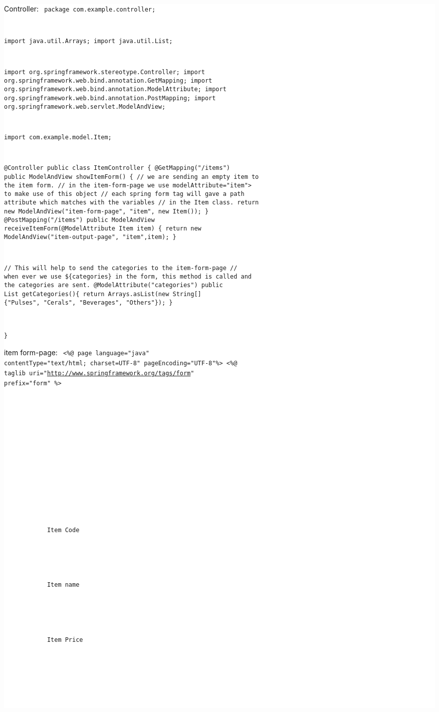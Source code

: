 Controller:
<code>
package com.example.controller;

import java.util.Arrays;
import java.util.List;

import org.springframework.stereotype.Controller;
import org.springframework.web.bind.annotation.GetMapping;
import org.springframework.web.bind.annotation.ModelAttribute;
import org.springframework.web.bind.annotation.PostMapping;
import org.springframework.web.servlet.ModelAndView;

import com.example.model.Item;

@Controller
public class ItemController {
	@GetMapping("/items")
	public ModelAndView showItemForm() {
//		we are sending an empty item to the item form.
//		in the item-form-page we use modelAttribute="item"> to make use of this object 
//		each spring form tag will gave a path attribute which matches with the variables 
//		in the Item class.
		return new ModelAndView("item-form-page", "item", new Item());
	}
	@PostMapping("/items")
	public ModelAndView receiveItemForm(@ModelAttribute Item item) {
		return new ModelAndView("item-output-page", "item",item);
	}
	
//	This will help to send the categories to the item-form-page
//	when ever we use ${categories} in the form, this method is called and the categories are sent.
	@ModelAttribute("categories")
	public List<String> getCategories(){
		return Arrays.asList(new String[] {"Pulses", "Cerals", "Beverages", "Others"});
	}
	
}
</code>

item form-page:
<code>
<%@ page language="java" contentType="text/html; charset=UTF-8"
    pageEncoding="UTF-8"%>
    <%@ taglib uri="http://www.springframework.org/tags/form" prefix="form" %>
<!DOCTYPE html>
<html>
<head>
<meta charset="UTF-8">
<title>Insert title here</title>
</head>
<body>
	<jsp:include page="/header"/>
	<form:form method="POST" modelAttribute="item">
		<div>
			<form:label path="icode">Item Code</form:label>
			<form:input path="icode" type="number"/>
		</div>
		<div>
			<form:label path="name">Item name</form:label>
			<form:input path="name" type="text"/>
		</div>
		<div>
			<form:label path="price">Item Price</form:label>
			<form:input path="price" type="decimal"/>
		</div>
		<div>